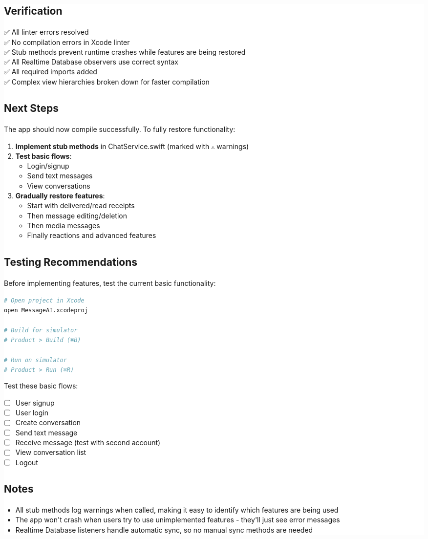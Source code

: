 ## Verification

✅ All linter errors resolved  
✅ No compilation errors in Xcode linter  
✅ Stub methods prevent runtime crashes while features are being restored  
✅ All Realtime Database observers use correct syntax  
✅ All required imports added  
✅ Complex view hierarchies broken down for faster compilation

## Next Steps

The app should now compile successfully. To fully restore functionality:

1. **Implement stub methods** in ChatService.swift (marked with `⚠️` warnings)
2. **Test basic flows**:
   - Login/signup
   - Send text messages
   - View conversations
3. **Gradually restore features**:
   - Start with delivered/read receipts
   - Then message editing/deletion
   - Then media messages
   - Finally reactions and advanced features

## Testing Recommendations

Before implementing features, test the current basic functionality:

```bash
# Open project in Xcode
open MessageAI.xcodeproj

# Build for simulator
# Product > Build (⌘B)

# Run on simulator
# Product > Run (⌘R)
```

Test these basic flows:
- [ ] User signup
- [ ] User login
- [ ] Create conversation
- [ ] Send text message
- [ ] Receive message (test with second account)
- [ ] View conversation list
- [ ] Logout

## Notes

- All stub methods log warnings when called, making it easy to identify which features are being used
- The app won't crash when users try to use unimplemented features - they'll just see error messages
- Realtime Database listeners handle automatic sync, so no manual sync methods are needed

